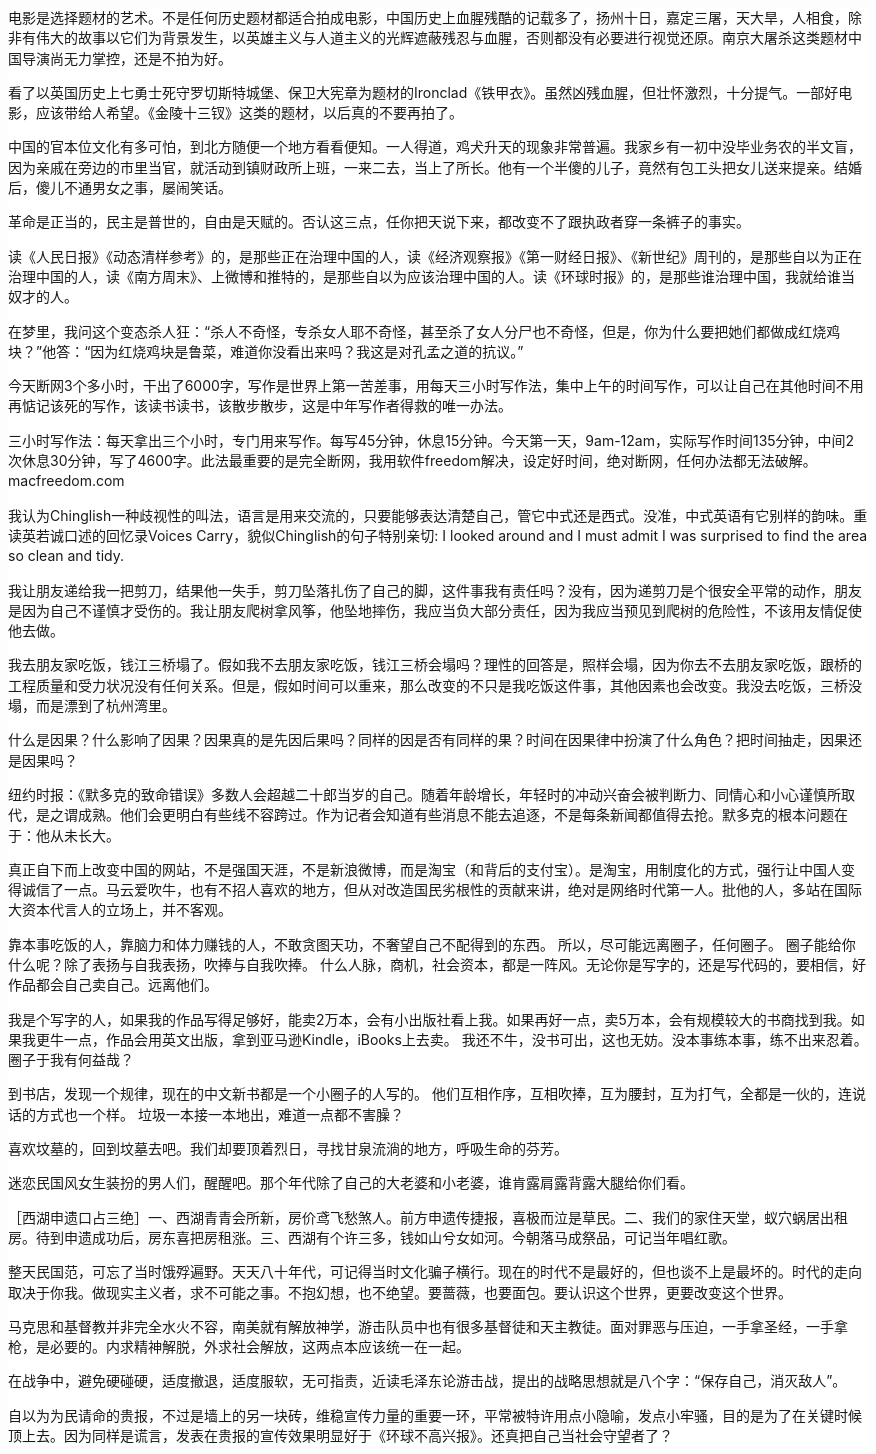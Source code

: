 电影是选择题材的艺术。不是任何历史题材都适合拍成电影，中国历史上血腥残酷的记载多了，扬州十日，嘉定三屠，天大旱，人相食，除非有伟大的故事以它们为背景发生，以英雄主义与人道主义的光辉遮蔽残忍与血腥，否则都没有必要进行视觉还原。南京大屠杀这类题材中国导演尚无力掌控，还是不拍为好。

看了以英国历史上七勇士死守罗切斯特城堡、保卫大宪章为题材的Ironclad《铁甲衣》。虽然凶残血腥，但壮怀激烈，十分提气。一部好电影，应该带给人希望。《金陵十三钗》这类的题材，以后真的不要再拍了。

中国的官本位文化有多可怕，到北方随便一个地方看看便知。一人得道，鸡犬升天的现象非常普遍。我家乡有一初中没毕业务农的半文盲，因为亲戚在旁边的市里当官，就活动到镇财政所上班，一来二去，当上了所长。他有一个半傻的儿子，竟然有包工头把女儿送来提亲。结婚后，傻儿不通男女之事，屡闹笑话。

革命是正当的，民主是普世的，自由是天赋的。否认这三点，任你把天说下来，都改变不了跟执政者穿一条裤子的事实。

读《人民日报》《动态清样参考》的，是那些正在治理中国的人，读《经济观察报》《第一财经日报》、《新世纪》周刊的，是那些自以为正在治理中国的人，读《南方周末》、上微博和推特的，是那些自以为应该治理中国的人。读《环球时报》的，是那些谁治理中国，我就给谁当奴才的人。

在梦里，我问这个变态杀人狂：“杀人不奇怪，专杀女人耶不奇怪，甚至杀了女人分尸也不奇怪，但是，你为什么要把她们都做成红烧鸡块？”他答：“因为红烧鸡块是鲁菜，难道你没看出来吗？我这是对孔孟之道的抗议。”

今天断网3个多小时，干出了6000字，写作是世界上第一苦差事，用每天三小时写作法，集中上午的时间写作，可以让自己在其他时间不用再惦记该死的写作，该读书读书，该散步散步，这是中年写作者得救的唯一办法。

三小时写作法：每天拿出三个小时，专门用来写作。每写45分钟，休息15分钟。今天第一天，9am-12am，实际写作时间135分钟，中间2次休息30分钟，写了4600字。此法最重要的是完全断网，我用软件freedom解决，设定好时间，绝对断网，任何办法都无法破解。macfreedom.com

我认为Chinglish一种歧视性的叫法，语言是用来交流的，只要能够表达清楚自己，管它中式还是西式。没准，中式英语有它别样的韵味。重读英若诚口述的回忆录Voices Carry，貌似Chinglish的句子特别亲切: I looked around and I must admit I was surprised to find the area so clean and tidy.

我让朋友递给我一把剪刀，结果他一失手，剪刀坠落扎伤了自己的脚，这件事我有责任吗？没有，因为递剪刀是个很安全平常的动作，朋友是因为自己不谨慎才受伤的。我让朋友爬树拿风筝，他坠地摔伤，我应当负大部分责任，因为我应当预见到爬树的危险性，不该用友情促使他去做。

我去朋友家吃饭，钱江三桥塌了。假如我不去朋友家吃饭，钱江三桥会塌吗？理性的回答是，照样会塌，因为你去不去朋友家吃饭，跟桥的工程质量和受力状况没有任何关系。但是，假如时间可以重来，那么改变的不只是我吃饭这件事，其他因素也会改变。我没去吃饭，三桥没塌，而是漂到了杭州湾里。

什么是因果？什么影响了因果？因果真的是先因后果吗？同样的因是否有同样的果？时间在因果律中扮演了什么角色？把时间抽走，因果还是因果吗？

纽约时报：《默多克的致命错误》多数人会超越二十郎当岁的自己。随着年龄增长，年轻时的冲动兴奋会被判断力、同情心和小心谨慎所取代，是之谓成熟。他们会更明白有些线不容跨过。作为记者会知道有些消息不能去追逐，不是每条新闻都值得去抢。默多克的根本问题在于：他从未长大。

真正自下而上改变中国的网站，不是强国天涯，不是新浪微博，而是淘宝（和背后的支付宝）。是淘宝，用制度化的方式，强行让中国人变得诚信了一点。马云爱吹牛，也有不招人喜欢的地方，但从对改造国民劣根性的贡献来讲，绝对是网络时代第一人。批他的人，多站在国际大资本代言人的立场上，并不客观。

靠本事吃饭的人，靠脑力和体力赚钱的人，不敢贪图天功，不奢望自己不配得到的东西。 所以，尽可能远离圈子，任何圈子。 圈子能给你什么呢？除了表扬与自我表扬，吹捧与自我吹捧。 什么人脉，商机，社会资本，都是一阵风。无论你是写字的，还是写代码的，要相信，好作品都会自己卖自己。远离他们。

我是个写字的人，如果我的作品写得足够好，能卖2万本，会有小出版社看上我。如果再好一点，卖5万本，会有规模较大的书商找到我。如果我更牛一点，作品会用英文出版，拿到亚马逊Kindle，iBooks上去卖。 我还不牛，没书可出，这也无妨。没本事练本事，练不出来忍着。圈子于我有何益哉？

到书店，发现一个规律，现在的中文新书都是一个小圈子的人写的。 他们互相作序，互相吹捧，互为腰封，互为打气，全都是一伙的，连说话的方式也一个样。 垃圾一本接一本地出，难道一点都不害臊？

喜欢坟墓的，回到坟墓去吧。我们却要顶着烈日，寻找甘泉流淌的地方，呼吸生命的芬芳。

迷恋民国风女生装扮的男人们，醒醒吧。那个年代除了自己的大老婆和小老婆，谁肯露肩露背露大腿给你们看。

［西湖申遗口占三绝］一、西湖青青会所新，房价鸢飞愁煞人。前方申遗传捷报，喜极而泣是草民。二、我们的家住天堂，蚁穴蜗居出租房。待到申遗成功后，房东喜把房租涨。三、西湖有个许三多，钱如山兮女如河。今朝落马成祭品，可记当年唱红歌。

整天民国范，可忘了当时饿殍遍野。天天八十年代，可记得当时文化骗子横行。现在的时代不是最好的，但也谈不上是最坏的。时代的走向取决于你我。做现实主义者，求不可能之事。不抱幻想，也不绝望。要蔷薇，也要面包。要认识这个世界，更要改变这个世界。

马克思和基督教并非完全水火不容，南美就有解放神学，游击队员中也有很多基督徒和天主教徒。面对罪恶与压迫，一手拿圣经，一手拿枪，是必要的。内求精神解脱，外求社会解放，这两点本应该统一在一起。

在战争中，避免硬碰硬，适度撤退，适度服软，无可指责，近读毛泽东论游击战，提出的战略思想就是八个字：“保存自己，消灭敌人”。

自以为为民请命的贵报，不过是墙上的另一块砖，维稳宣传力量的重要一环，平常被特许用点小隐喻，发点小牢骚，目的是为了在关键时候顶上去。因为同样是谎言，发表在贵报的宣传效果明显好于《环球不高兴报》。还真把自己当社会守望者了？
